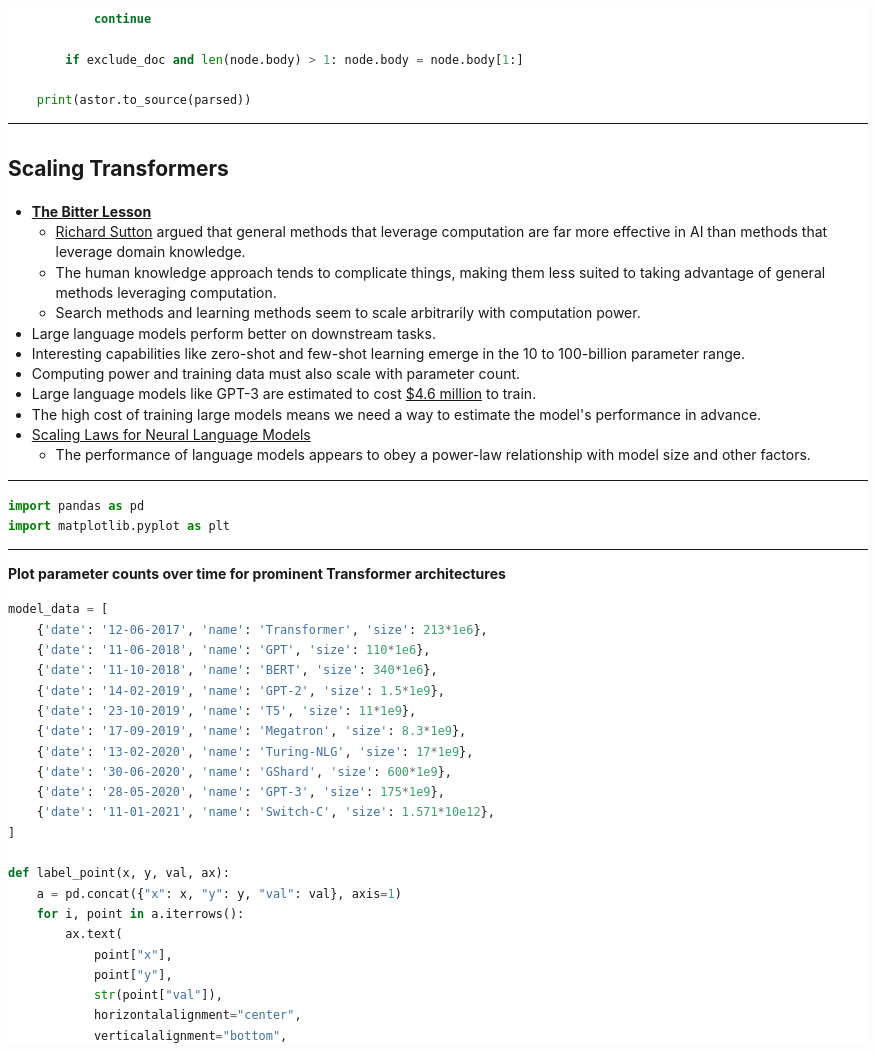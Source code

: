 ```python
            continue
        
        if exclude_doc and len(node.body) > 1: node.body = node.body[1:]
        
    print(astor.to_source(parsed))
```

------



## Scaling Transformers

* **[The Bitter Lesson](http://incompleteideas.net/IncIdeas/BitterLesson.html)**
    * [Richard Sutton](http://www.incompleteideas.net/) argued that general methods that leverage computation are far more effective in AI than methods that leverage domain knowledge.
    * The human knowledge approach tends to complicate things, making them less suited to taking advantage of general methods leveraging computation.
    * Search methods and learning methods seem to scale arbitrarily with computation power.
* Large language models perform better on downstream tasks.
* Interesting capabilities like zero-shot and few-shot learning emerge in the 10 to 100-billion parameter range.
* Computing power and training data must also scale with parameter count.
* Large language models like GPT-3 are estimated to cost [$4.6 million](https://lambdalabs.com/blog/demystifying-gpt-3/) to train.
* The high cost of training large models means we need a way to estimate the model's performance in advance.
* [Scaling Laws for Neural Language Models](https://arxiv.org/abs/2001.08361)
    * The performance of language models appears to obey a power-law relationship with model size and other factors.

------


```python
import pandas as pd
import matplotlib.pyplot as plt
```

------

**Plot parameter counts over time for prominent Transformer architectures**


```python
model_data = [
    {'date': '12-06-2017', 'name': 'Transformer', 'size': 213*1e6},
    {'date': '11-06-2018', 'name': 'GPT', 'size': 110*1e6},
    {'date': '11-10-2018', 'name': 'BERT', 'size': 340*1e6},
    {'date': '14-02-2019', 'name': 'GPT-2', 'size': 1.5*1e9},
    {'date': '23-10-2019', 'name': 'T5', 'size': 11*1e9},
    {'date': '17-09-2019', 'name': 'Megatron', 'size': 8.3*1e9},
    {'date': '13-02-2020', 'name': 'Turing-NLG', 'size': 17*1e9},
    {'date': '30-06-2020', 'name': 'GShard', 'size': 600*1e9},
    {'date': '28-05-2020', 'name': 'GPT-3', 'size': 175*1e9},
    {'date': '11-01-2021', 'name': 'Switch-C', 'size': 1.571*10e12},
]

def label_point(x, y, val, ax):
    a = pd.concat({"x": x, "y": y, "val": val}, axis=1)
    for i, point in a.iterrows():
        ax.text(
            point["x"],
            point["y"],
            str(point["val"]),
            horizontalalignment="center",
            verticalalignment="bottom",
```